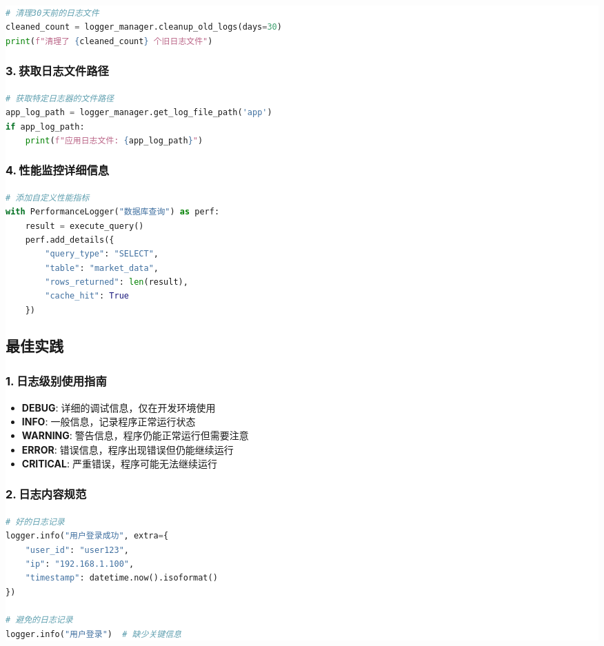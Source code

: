 ```python
# 清理30天前的日志文件
cleaned_count = logger_manager.cleanup_old_logs(days=30)
print(f"清理了 {cleaned_count} 个旧日志文件")
```

### 3. 获取日志文件路径

```python
# 获取特定日志器的文件路径
app_log_path = logger_manager.get_log_file_path('app')
if app_log_path:
    print(f"应用日志文件: {app_log_path}")
```

### 4. 性能监控详细信息

```python
# 添加自定义性能指标
with PerformanceLogger("数据库查询") as perf:
    result = execute_query()
    perf.add_details({
        "query_type": "SELECT",
        "table": "market_data",
        "rows_returned": len(result),
        "cache_hit": True
    })
```

## 最佳实践

### 1. 日志级别使用指南

- **DEBUG**: 详细的调试信息，仅在开发环境使用
- **INFO**: 一般信息，记录程序正常运行状态
- **WARNING**: 警告信息，程序仍能正常运行但需要注意
- **ERROR**: 错误信息，程序出现错误但仍能继续运行
- **CRITICAL**: 严重错误，程序可能无法继续运行

### 2. 日志内容规范

```python
# 好的日志记录
logger.info("用户登录成功", extra={
    "user_id": "user123",
    "ip": "192.168.1.100",
    "timestamp": datetime.now().isoformat()
})

# 避免的日志记录
logger.info("用户登录")  # 缺少关键信息
```
